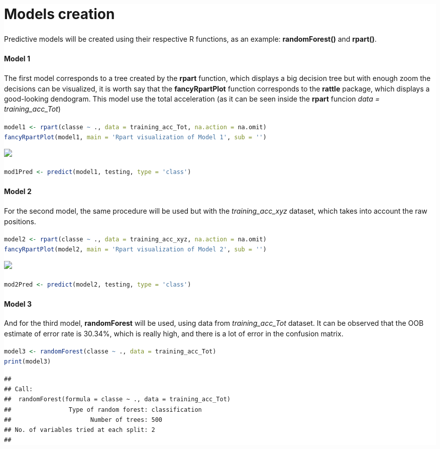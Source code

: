 # Models creation

Predictive models will be created using their respective R functions, as
an example: **randomForest()** and **rpart()**.

#### Model 1

The first model corresponds to a tree created by the **rpart** function,
which displays a big decision tree but with enough zoom the decisions
can be visualized, it is worth say that the **fancyRpartPlot** function
corresponds to the **rattle** package, which displays a good-looking
dendogram. This model use the total acceleration (as it can be seen
inside the **rpart** funcion *data = training\_acc\_Tot*)

``` r
model1 <- rpart(classe ~ ., data = training_acc_Tot, na.action = na.omit)
fancyRpartPlot(model1, main = 'Rpart visualization of Model 1', sub = '')
```

![](Prediction-Assignment_files/figure-gfm/model1-1.jpeg)

``` r
mod1Pred <- predict(model1, testing, type = 'class')
```

#### Model 2

For the second model, the same procedure will be used but with the
*training\_acc\_xyz* dataset, which takes into account the raw
positions.

``` r
model2 <- rpart(classe ~ ., data = training_acc_xyz, na.action = na.omit)
fancyRpartPlot(model2, main = 'Rpart visualization of Model 2', sub = '')
```

![](Prediction-Assignment_files/figure-gfm/model2-1.jpeg)

``` r
mod2Pred <- predict(model2, testing, type = 'class')
```

#### Model 3

And for the third model, **randomForest** will be used, using data from
*training\_acc\_Tot* dataset. It can be observed that the OOB estimate
of error rate is 30.34%, which is really high, and there is a lot of
error in the confusion matrix.

``` r
model3 <- randomForest(classe ~ ., data = training_acc_Tot)
print(model3)
```

    ## 
    ## Call:
    ##  randomForest(formula = classe ~ ., data = training_acc_Tot) 
    ##                Type of random forest: classification
    ##                      Number of trees: 500
    ## No. of variables tried at each split: 2
    ## 